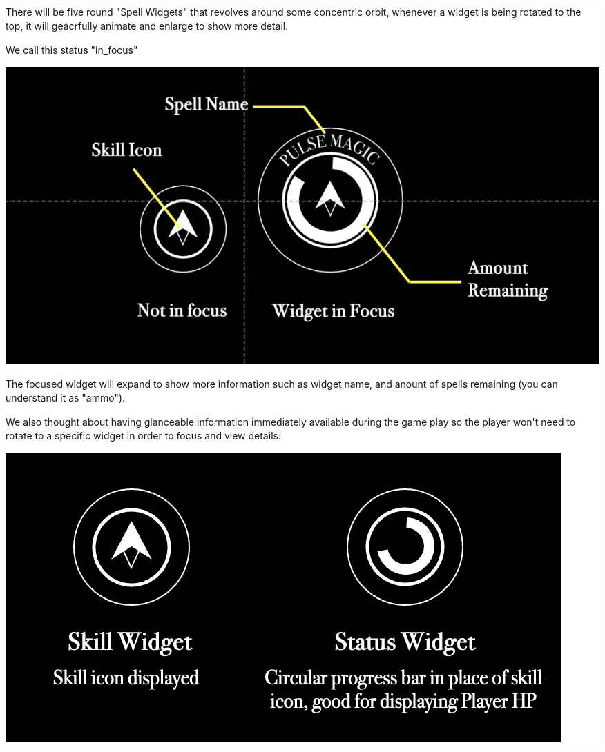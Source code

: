 There will be five round "Spell Widgets" that revolves around some concentric orbit, whenever a widget is being rotated to the top, it will geacrfully animate and enlarge to show more detail. 

We call this status "in_focus"

![final design](readme_img/widget_status.png)

The focused widget will expand to show more information such as widget name, and anount of spells remaining (you can understand it as "ammo"). 

We also thought about having glanceable information immediately available during the game play so the player won't need to rotate to a specific widget in order to focus and view details:

![final design](readme_img/widgets.png)
